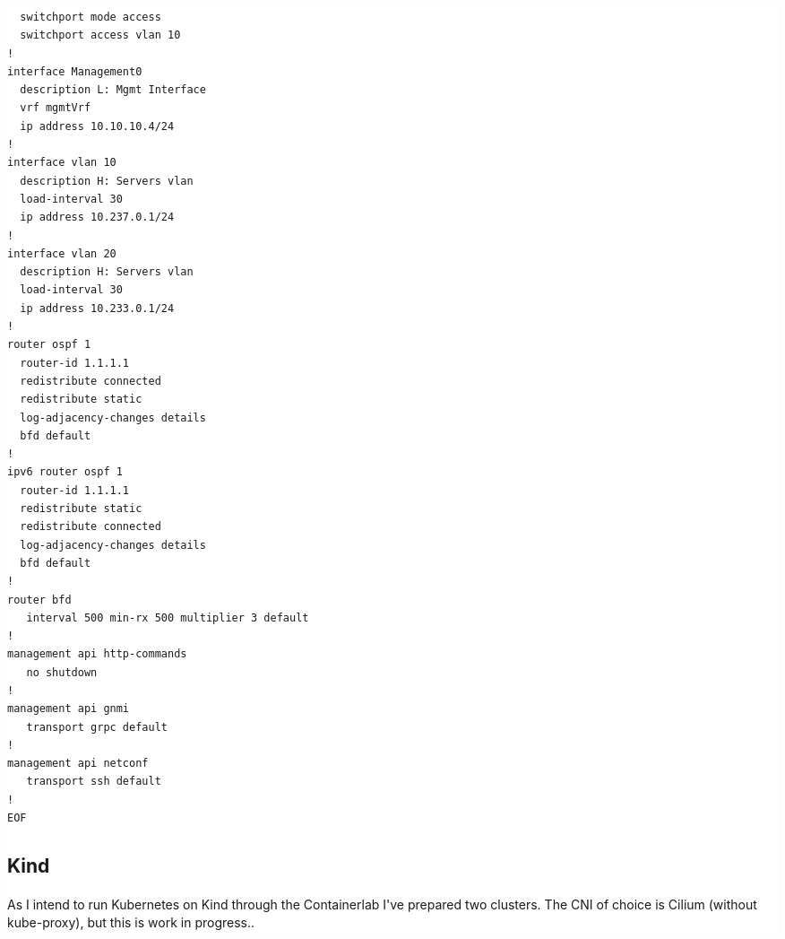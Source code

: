       switchport mode access
      switchport access vlan 10
    !
    interface Management0
      description L: Mgmt Interface
      vrf mgmtVrf
      ip address 10.10.10.4/24
    !
    interface vlan 10
      description H: Servers vlan
      load-interval 30
      ip address 10.237.0.1/24
    !
    interface vlan 20
      description H: Servers vlan
      load-interval 30
      ip address 10.233.0.1/24
    !
    router ospf 1
      router-id 1.1.1.1
      redistribute connected
      redistribute static
      log-adjacency-changes details
      bfd default
    !
    ipv6 router ospf 1
      router-id 1.1.1.1
      redistribute static
      redistribute connected
      log-adjacency-changes details
      bfd default
    !
    router bfd
       interval 500 min-rx 500 multiplier 3 default
    !
    management api http-commands
       no shutdown
    !
    management api gnmi
       transport grpc default
    !
    management api netconf
       transport ssh default
    !
    EOF

## Kind

As I intend to run Kubernetes on Kind through the Containerlab I've prepared two clusters. The CNI of choice is Cilium (without kube-proxy), but this is work in progress..
